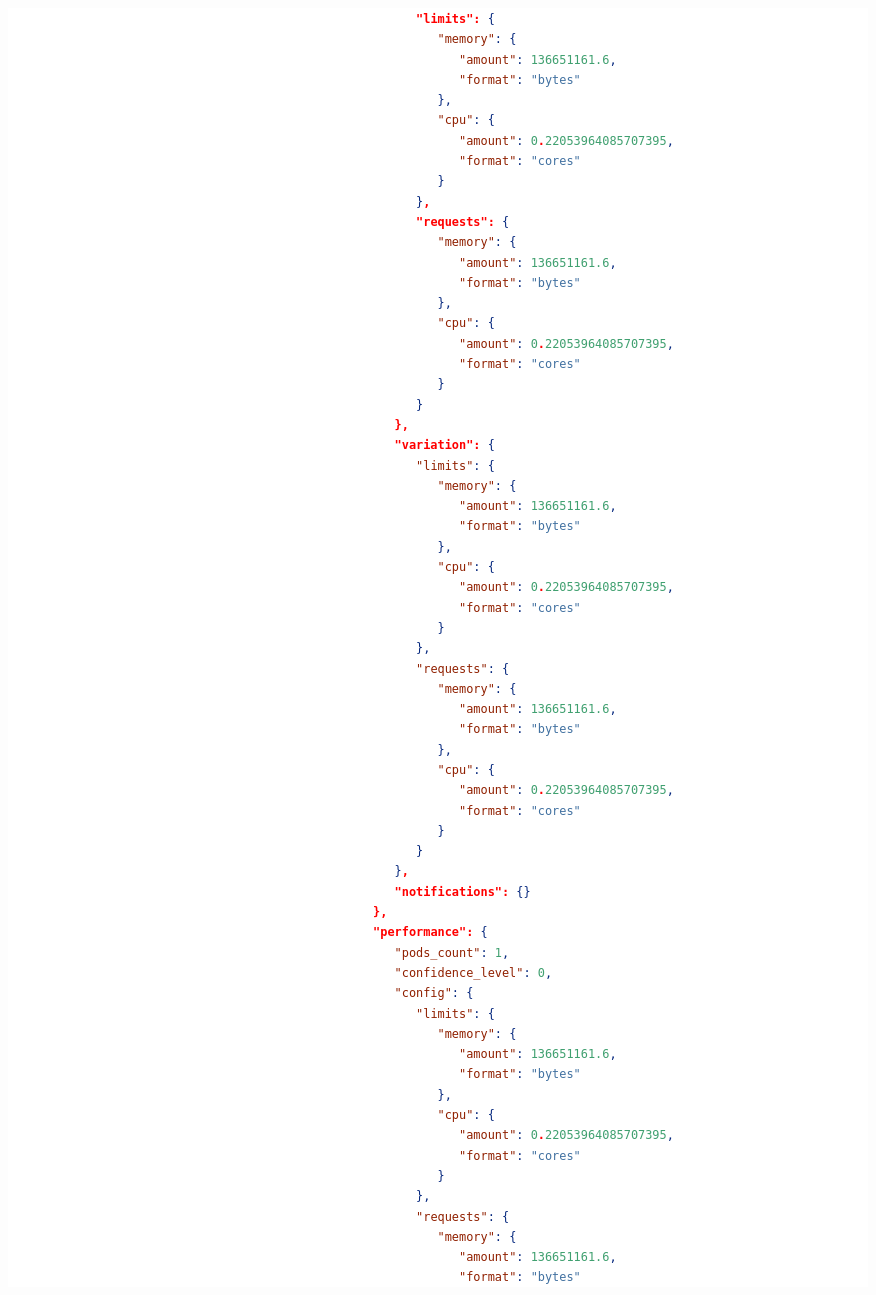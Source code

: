 ```json
                                                         "limits": {
                                                            "memory": {
                                                               "amount": 136651161.6,
                                                               "format": "bytes"
                                                            },
                                                            "cpu": {
                                                               "amount": 0.22053964085707395,
                                                               "format": "cores"
                                                            }
                                                         },
                                                         "requests": {
                                                            "memory": {
                                                               "amount": 136651161.6,
                                                               "format": "bytes"
                                                            },
                                                            "cpu": {
                                                               "amount": 0.22053964085707395,
                                                               "format": "cores"
                                                            }
                                                         }
                                                      },
                                                      "variation": {
                                                         "limits": {
                                                            "memory": {
                                                               "amount": 136651161.6,
                                                               "format": "bytes"
                                                            },
                                                            "cpu": {
                                                               "amount": 0.22053964085707395,
                                                               "format": "cores"
                                                            }
                                                         },
                                                         "requests": {
                                                            "memory": {
                                                               "amount": 136651161.6,
                                                               "format": "bytes"
                                                            },
                                                            "cpu": {
                                                               "amount": 0.22053964085707395,
                                                               "format": "cores"
                                                            }
                                                         }
                                                      },
                                                      "notifications": {}
                                                   },
                                                   "performance": {
                                                      "pods_count": 1,
                                                      "confidence_level": 0,
                                                      "config": {
                                                         "limits": {
                                                            "memory": {
                                                               "amount": 136651161.6,
                                                               "format": "bytes"
                                                            },
                                                            "cpu": {
                                                               "amount": 0.22053964085707395,
                                                               "format": "cores"
                                                            }
                                                         },
                                                         "requests": {
                                                            "memory": {
                                                               "amount": 136651161.6,
                                                               "format": "bytes"
```